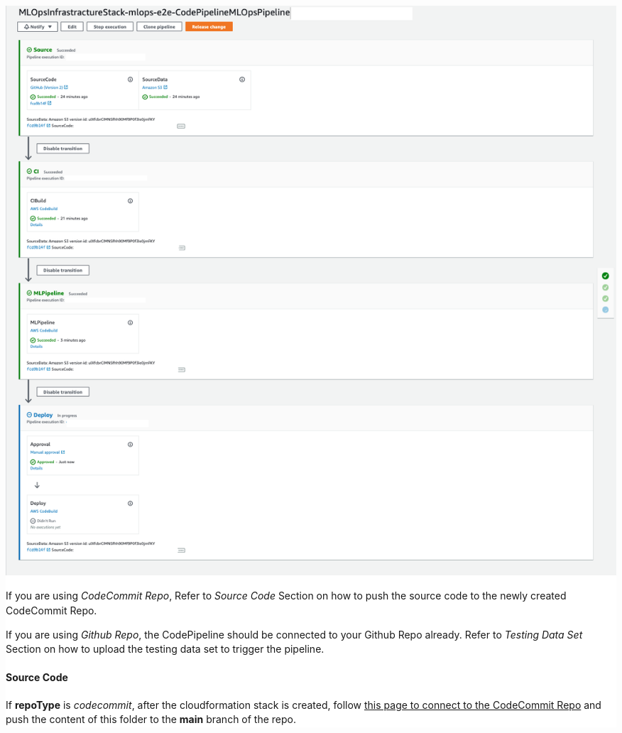 ![CodePipeline Screenshot](./docs/CodePipelineScreenshot.png)

If you are using *CodeCommit Repo*, Refer to *Source Code* Section on how to push the source code to the newly created CodeCommit Repo.

If you are using *Github Repo*, the CodePipeline should be connected to your Github Repo already. Refer to *Testing Data Set* Section on how to upload the testing data set to trigger the pipeline.   

#### Source Code

If **repoType** is *codecommit*, after the cloudformation stack is created, follow [this page to connect to the CodeCommit Repo](https://docs.aws.amazon.com/codecommit/latest/userguide/how-to-connect.html) and push the content of this folder to the **main** branch of the repo. 

